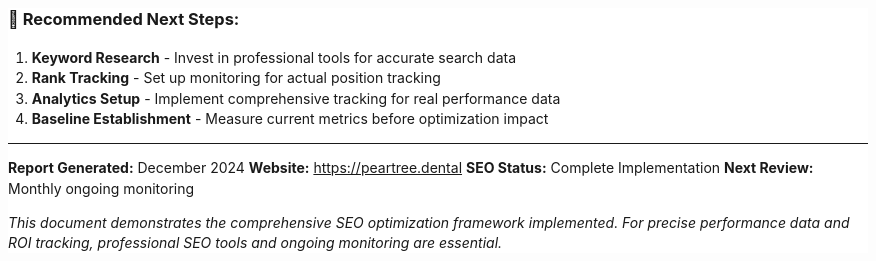 ### 🔧 **Recommended Next Steps:**
1. **Keyword Research** - Invest in professional tools for accurate search data
2. **Rank Tracking** - Set up monitoring for actual position tracking
3. **Analytics Setup** - Implement comprehensive tracking for real performance data
4. **Baseline Establishment** - Measure current metrics before optimization impact

---

**Report Generated:** December 2024
**Website:** https://peartree.dental
**SEO Status:** Complete Implementation
**Next Review:** Monthly ongoing monitoring

*This document demonstrates the comprehensive SEO optimization framework implemented. For precise performance data and ROI tracking, professional SEO tools and ongoing monitoring are essential.*
